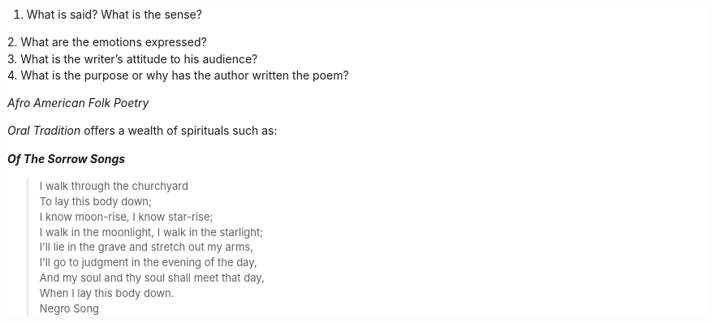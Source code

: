 1. What is said? What is the sense?
<dt>
2. What are the emotions expressed?
<dt>
3. What is the writer’s attitude to his audience?
<dt>
4. What is the purpose or why has the author written the poem?
</dt>
</dt>
</dt>
</dt>
</dl>
</blockquote>
<p>
<i>
Afro American Folk Poetry
</i>
</p>
<p>
<i>
Oral Tradition
</i>
offers a wealth of spirituals such as:
</p>
<p>
<b>
<i>
Of The Sorrow Songs
</i>
</b>
<br/>
</p>
<blockquote>
<dl>
<font size="-1">
<dt>
I walk through the churchyard
<dt>
To lay this body down;
<dt>
I know moon-rise, I know star-rise;
<dt>
I walk in the moonlight, I walk in the starlight;
<dt>
I’ll lie in the grave and stretch out my arms,
<dt>
I’ll go to judgment in the evening of the day,
<dt>
And my soul and thy soul shall meet that day,
<dt>
When I lay this body down.
<dt>
Negro Song
</dt>
</dt>
</dt>
</dt>
</dt>
</dt>
</dt>
</dt>
</dt>
</font>
</dl>